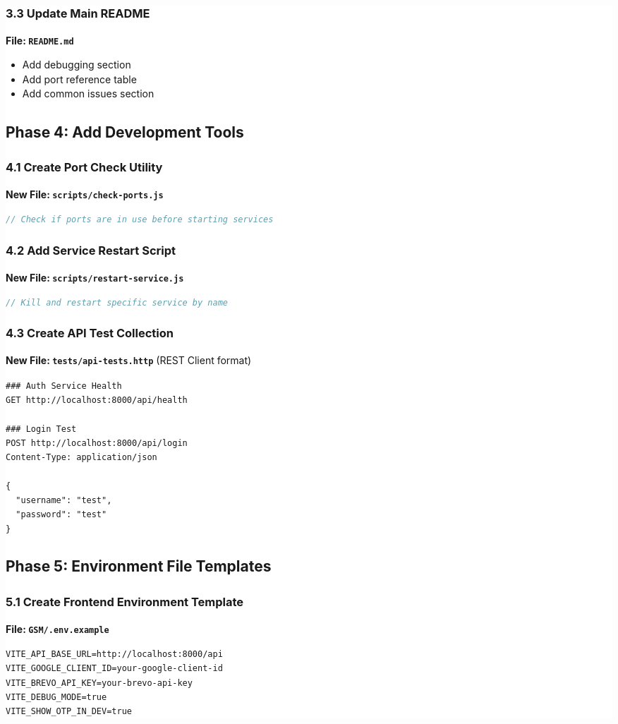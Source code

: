 ### 3.3 Update Main README

**File: `README.md`**

- Add debugging section
- Add port reference table
- Add common issues section

## Phase 4: Add Development Tools

### 4.1 Create Port Check Utility

**New File: `scripts/check-ports.js`**

```javascript
// Check if ports are in use before starting services
```

### 4.2 Add Service Restart Script

**New File: `scripts/restart-service.js`**

```javascript
// Kill and restart specific service by name
```

### 4.3 Create API Test Collection

**New File: `tests/api-tests.http`** (REST Client format)

```http
### Auth Service Health
GET http://localhost:8000/api/health

### Login Test
POST http://localhost:8000/api/login
Content-Type: application/json

{
  "username": "test",
  "password": "test"
}
```

## Phase 5: Environment File Templates

### 5.1 Create Frontend Environment Template

**File: `GSM/.env.example`**

```
VITE_API_BASE_URL=http://localhost:8000/api
VITE_GOOGLE_CLIENT_ID=your-google-client-id
VITE_BREVO_API_KEY=your-brevo-api-key
VITE_DEBUG_MODE=true
VITE_SHOW_OTP_IN_DEV=true
```
